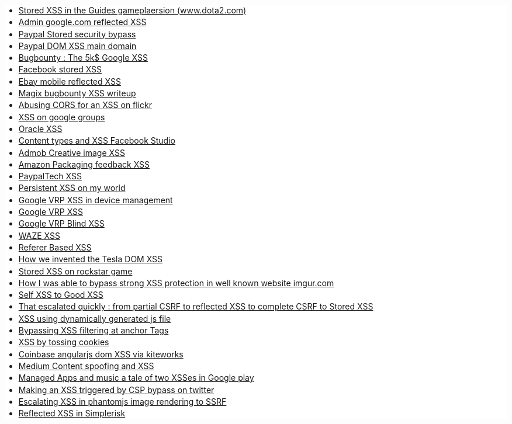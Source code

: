 - [Stored XSS in the Guides gameplaersion (www.dota2.com)](https://medium.com/@bughunter.sec7/stored-xss-in-the-guides-gameplayversion-www-dota2-com-775fa9a1889b)
- [Admin google.com reflected XSS](https://buer.haus/2015/01/21/admin-google-com-reflected-cross-site-scripting-xss/)
- [Paypal Stored security bypass ](https://blog.it-securityguard.com/bugbounty-paypal-stored-xss-security-bypass/)
- [Paypal DOM XSS main domain](https://blog.it-securityguard.com/bugbounty-paypal-dom-xss-main-domain/)
- [Bugbounty  : The 5k$ Google XSS](https://blog.it-securityguard.com/bugbounty-the-5000-google-xss)
- [Facebook stored XSS](https://buer.haus/2014/06/16/facebook-stored-cross-site-scripting-xss-badges/)
- [Ebay mobile reflected XSS](https://thehackerblog.com/ebay-mobile-reflected-xss-disclosure-writeup/index.html)
- [Magix bugbounty XSS writeup](https://www.rcesecurity.com/2014/04/magix-bug-bounty-magix-com-rce-sqli-and-xara-com-lfi-xss/)
- [Abusing CORS for an XSS on flickr ](https://whitton.io/articles/abusing-cors-for-an-xss-on-flickr/)
- [XSS on google groups ](https://manuel-sousa.blogspot.com/2013/11/xss-google-groups-groupsgooglecom.html)
- [Oracle XSS](http://blog.shashank.co/2013/11/oracle-xss.html)
- [Content types and XSS Facebook Studio](https://whitton.io/articles/content-types-and-xss-facebook-studio/)
- [Admob Creative image XSS](https://bitquark.co.uk/blog/2013/07/19/admob_creative_image_xss)
- [Amazon Packaging feedback XSS](https://bitquark.co.uk/blog/2013/07/03/amazon_packaging_feedback_xss)
- [PaypalTech XSS ](https://www.rcesecurity.com/2013/04/paypal-bug-bounty-paypaltech-com-xss/)
- [Persistent XSS on my world](https://whitton.io/archive/persistent-xss-on-myworld-ebay-com/)
- [Google VRP XSS in device management](https://sites.google.com/securifyinc.com/vrp-writeups/gsuite/bookmark-xss-device-management)
- [Google VRP XSS](https://sites.google.com/securifyinc.com/vrp-writeups/hire-with-google/xsses)
- [Google VRP Blind XSS](https://sites.google.com/securifyinc.com/vrp-writeups/hire-with-google/blind-xss)
- [WAZE XSS](https://sites.google.com/securifyinc.com/vrp-writeups/waze/waze-xss)
- [Referer Based XSS](https://medium.com/@arbazhussain/referer-based-xss-52aeff7b09e7)
- [How we invented the Tesla DOM XSS](https://labs.detectify.com/2017/07/27/how-we-invented-the-tesla-dom-doom-xss/)
- [Stored XSS on rockstar game](https://medium.com/@arbazhussain/stored-xss-on-rockstar-game-c008ec18d071)
- [How I was able to bypass strong XSS protection in well known website imgur.com](https://medium.com/bugbountywriteup/how-i-was-able-to-bypass-strong-xss-protection-in-well-known-website-imgur-com-8a247c527975)
- [Self XSS to Good XSS](https://medium.com/@arbazhussain/self-xss-to-good-xss-clickjacking-6db43b44777e)
- [That escalated quickly : from partial CSRF to reflected XSS to complete CSRF to Stored XSS](https://medium.com/@ciph3r7r0ll/that-escalated-quickly-from-partial-csrf-to-reflected-xss-to-complete-csrf-to-stored-xss-6ba8103069c2)
- [XSS using dynamically generated js file](https://medium.com/@arbazhussain/xss-using-dynamically-generated-js-file-a7a10d05ff08)
- [Bypassing XSS filtering at anchor Tags](https://medium.com/@arbazhussain/bypassing-xss-filtering-at-anchor-tags-706dde7b8090)
- [XSS by tossing cookies](https://wesecureapp.com/blog/xss-by-tossing-cookies/)
- [Coinbase angularjs dom XSS via kiteworks](http://www.paulosyibelo.com/2017/07/coinbase-angularjs-dom-xss-via-kiteworks.html)
- [Medium Content spoofing and XSS](https://ahussam.me/Medium-content-spoofing-xss/)
- [Managed Apps and music a tale of two XSSes in Google play](https://ysx.me.uk/managed-apps-and-music-a-tale-of-two-xsses-in-google-play/)
- [Making an XSS triggered by CSP bypass on twitter ](https://medium.com/@tbmnull/making-an-xss-triggered-by-csp-bypass-on-twitter-561f107be3e5)
- [Escalating XSS in phantomjs image rendering to SSRF](https://buer.haus/2017/06/29/escalating-xss-in-phantomjs-image-rendering-to-ssrflocal-file-read/)
- [Reflected XSS in Simplerisk](https://www.seekurity.com/blog/general/reflected-xss-vulnerability-in-simplerisk/)